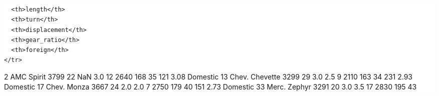       <th>length</th>
      <th>turn</th>
      <th>displacement</th>
      <th>gear_ratio</th>
      <th>foreign</th>
    </tr>
  </thead>
  <tbody>
    <tr>
      <th>2</th>
      <td>AMC Spirit</td>
      <td>3799</td>
      <td>22</td>
      <td>NaN</td>
      <td>3.0</td>
      <td>12</td>
      <td>2640</td>
      <td>168</td>
      <td>35</td>
      <td>121</td>
      <td>3.08</td>
      <td>Domestic</td>
    </tr>
    <tr>
      <th>13</th>
      <td>Chev. Chevette</td>
      <td>3299</td>
      <td>29</td>
      <td>3.0</td>
      <td>2.5</td>
      <td>9</td>
      <td>2110</td>
      <td>163</td>
      <td>34</td>
      <td>231</td>
      <td>2.93</td>
      <td>Domestic</td>
    </tr>
    <tr>
      <th>17</th>
      <td>Chev. Monza</td>
      <td>3667</td>
      <td>24</td>
      <td>2.0</td>
      <td>2.0</td>
      <td>7</td>
      <td>2750</td>
      <td>179</td>
      <td>40</td>
      <td>151</td>
      <td>2.73</td>
      <td>Domestic</td>
    </tr>
    <tr>
      <th>33</th>
      <td>Merc. Zephyr</td>
      <td>3291</td>
      <td>20</td>
      <td>3.0</td>
      <td>3.5</td>
      <td>17</td>
      <td>2830</td>
      <td>195</td>
      <td>43</td>